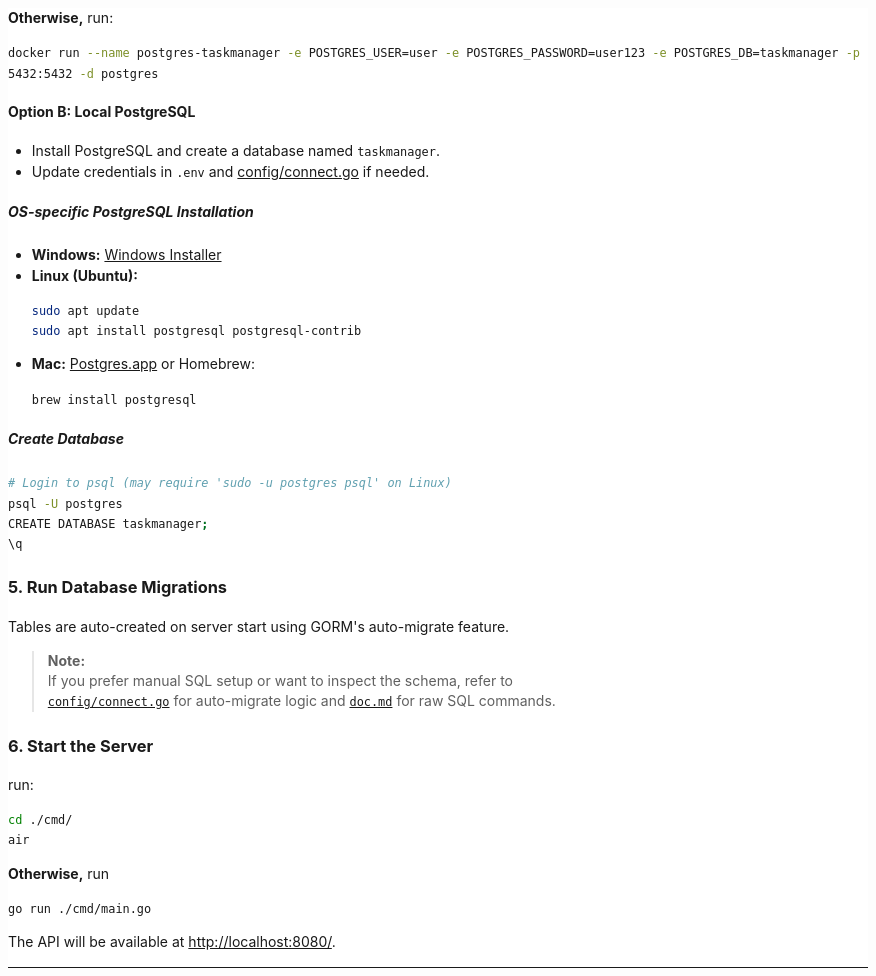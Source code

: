 **Otherwise,** run:
```sh
docker run --name postgres-taskmanager -e POSTGRES_USER=user -e POSTGRES_PASSWORD=user123 -e POSTGRES_DB=taskmanager -p 5432:5432 -d postgres
```

#### Option B: Local PostgreSQL

- Install PostgreSQL and create a database named `taskmanager`.
- Update credentials in `.env` and [config/connect.go](config/connect.go) if needed.

##### **OS-specific PostgreSQL Installation**

- **Windows:** [Windows Installer](https://www.postgresql.org/download/windows/)
- **Linux (Ubuntu):**
    ```sh
    sudo apt update
    sudo apt install postgresql postgresql-contrib
    ```
- **Mac:** [Postgres.app](https://postgresapp.com/) or Homebrew:
    ```sh
    brew install postgresql
    ```

##### **Create Database**

```sh
# Login to psql (may require 'sudo -u postgres psql' on Linux)
psql -U postgres
CREATE DATABASE taskmanager;
\q
```

### 5. Run Database Migrations

Tables are auto-created on server start using GORM's auto-migrate feature.

> **Note:**  
> If you prefer manual SQL setup or want to inspect the schema, refer to  
> [`config/connect.go`](config/connect.go) for auto-migrate logic and [`doc.md`](doc.md) for raw SQL commands.


### 6. Start the Server

run:
```sh
cd ./cmd/
air
```

**Otherwise,** run
```sh
go run ./cmd/main.go
```

The API will be available at [http://localhost:8080/](http://localhost:8080/).

---